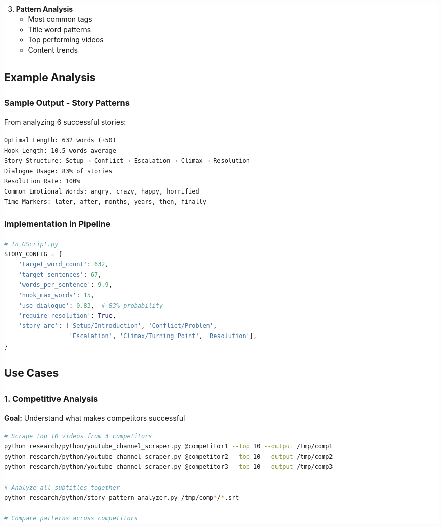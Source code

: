 3. **Pattern Analysis**
   - Most common tags
   - Title word patterns
   - Top performing videos
   - Content trends

## Example Analysis

### Sample Output - Story Patterns

From analyzing 6 successful stories:

```
Optimal Length: 632 words (±50)
Hook Length: 10.5 words average
Story Structure: Setup → Conflict → Escalation → Climax → Resolution
Dialogue Usage: 83% of stories
Resolution Rate: 100%
Common Emotional Words: angry, crazy, happy, horrified
Time Markers: later, after, months, years, then, finally
```

### Implementation in Pipeline

```python
# In GScript.py
STORY_CONFIG = {
    'target_word_count': 632,
    'target_sentences': 67,
    'words_per_sentence': 9.9,
    'hook_max_words': 15,
    'use_dialogue': 0.83,  # 83% probability
    'require_resolution': True,
    'story_arc': ['Setup/Introduction', 'Conflict/Problem', 
                  'Escalation', 'Climax/Turning Point', 'Resolution'],
}
```

## Use Cases

### 1. Competitive Analysis

**Goal:** Understand what makes competitors successful

```bash
# Scrape top 10 videos from 3 competitors
python research/python/youtube_channel_scraper.py @competitor1 --top 10 --output /tmp/comp1
python research/python/youtube_channel_scraper.py @competitor2 --top 10 --output /tmp/comp2
python research/python/youtube_channel_scraper.py @competitor3 --top 10 --output /tmp/comp3

# Analyze all subtitles together
python research/python/story_pattern_analyzer.py /tmp/comp*/*.srt

# Compare patterns across competitors
```
